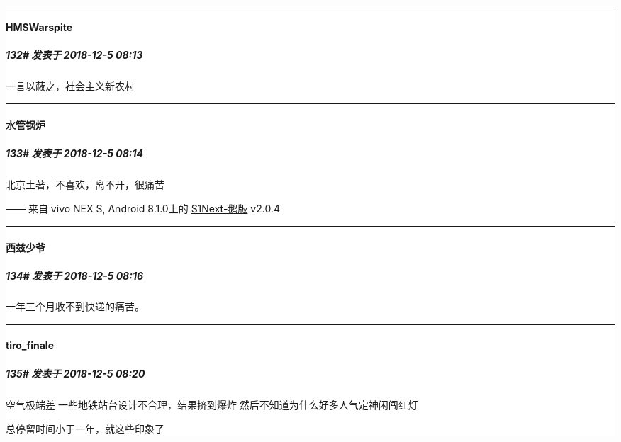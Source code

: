 *****

####  HMSWarspite  
##### 132#       发表于 2018-12-5 08:13




一言以蔽之，社会主义新农村







*****

####  水管锅炉  
##### 133#       发表于 2018-12-5 08:14




北京土著，不喜欢，离不开，很痛苦

—— 来自 vivo NEX S, Android 8.1.0上的 [S1Next-鹅版](https://github.com/ykrank/S1-Next/releases) v2.0.4







*****

####  西兹少爷  
##### 134#       发表于 2018-12-5 08:16




一年三个月收不到快递的痛苦。







*****

####  tiro_finale  
##### 135#       发表于 2018-12-5 08:20




空气极端差
一些地铁站台设计不合理，结果挤到爆炸
然后不知道为什么好多人气定神闲闯红灯

总停留时间小于一年，就这些印象了







